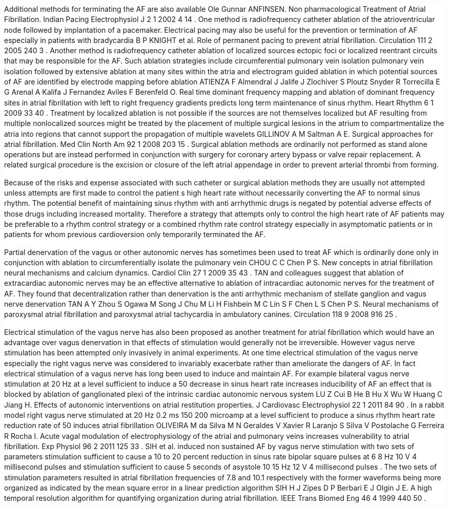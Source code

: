 Additional methods for terminating the AF are also available Ole Gunnar ANFINSEN. Non pharmacological Treatment of Atrial Fibrillation. Indian Pacing Electrophysiol J 2 1 2002 4 14 . One method is radiofrequency catheter ablation of the atrioventricular node followed by implantation of a pacemaker. Electrical pacing may also be useful for the prevention or termination of AF especially in patients with bradycardia B P KNIGHT et al. Role of permanent pacing to prevent atrial fibrillation. Circulation 111 2 2005 240 3 . Another method is radiofrequency catheter ablation of localized sources ectopic foci or localized reentrant circuits that may be responsible for the AF. Such ablation strategies include circumferential pulmonary vein isolation pulmonary vein isolation followed by extensive ablation at many sites within the atria and electrogram guided ablation in which potential sources of AF are identified by electrode mapping before ablation ATIENZA F Almendral J Jalife J Zlochiver S Ploutz Snyder R Torrecilla E G Arenal A Kalifa J Fernandez Aviles F Berenfeld O. Real time dominant frequency mapping and ablation of dominant frequency sites in atrial fibrillation with left to right frequency gradients predicts long term maintenance of sinus rhythm. Heart Rhythm 6 1 2009 33 40 . Treatment by localized ablation is not possible if the sources are not themselves localized but AF resulting from multiple nonlocalized sources might be treated by the placement of multiple surgical lesions in the atrium to compartmentalize the atria into regions that cannot support the propagation of multiple wavelets GILLINOV A M Saltman A E. Surgical approaches for atrial fibrillation. Med Clin North Am 92 1 2008 203 15 . Surgical ablation methods are ordinarily not performed as stand alone operations but are instead performed in conjunction with surgery for coronary artery bypass or valve repair replacement. A related surgical procedure is the excision or closure of the left atrial appendage in order to prevent arterial thrombi from forming.

Because of the risks and expense associated with such catheter or surgical ablation methods they are usually not attempted unless attempts are first made to control the patient s high heart rate without necessarily converting the AF to normal sinus rhythm. The potential benefit of maintaining sinus rhythm with anti arrhythmic drugs is negated by potential adverse effects of those drugs including increased mortality. Therefore a strategy that attempts only to control the high heart rate of AF patients may be preferable to a rhythm control strategy or a combined rhythm rate control strategy especially in asymptomatic patients or in patients for whom previous cardioversion only temporarily terminated the AF.

Partial denervation of the vagus or other autonomic nerves has sometimes been used to treat AF which is ordinarily done only in conjunction with ablation to circumferentially isolate the pulmonary vein CHOU C C Chen P S. New concepts in atrial fibrillation neural mechanisms and calcium dynamics. Cardiol Clin 27 1 2009 35 43 . TAN and colleagues suggest that ablation of extracardiac autonomic nerves may be an effective alternative to ablation of intracardiac autonomic nerves for the treatment of AF. They found that decentralization rather than denervation is the anti arrhythmic mechanism of stellate ganglion and vagus nerve denervation TAN A Y Zhou S Ogawa M Song J Chu M Li H Fishbein M C Lin S F Chen L S Chen P S. Neural mechanisms of paroxysmal atrial fibrillation and paroxysmal atrial tachycardia in ambulatory canines. Circulation 118 9 2008 916 25 .

Electrical stimulation of the vagus nerve has also been proposed as another treatment for atrial fibrillation which would have an advantage over vagus denervation in that effects of stimulation would generally not be irreversible. However vagus nerve stimulation has been attempted only invasively in animal experiments. At one time electrical stimulation of the vagus nerve especially the right vagus nerve was considered to invariably exacerbate rather than ameliorate the dangers of AF. In fact electrical stimulation of a vagus nerve has long been used to induce and maintain AF. For example bilateral vagus nerve stimulation at 20 Hz at a level sufficient to induce a 50 decrease in sinus heart rate increases inducibility of AF an effect that is blocked by ablation of ganglionated plexi of the intrinsic cardiac autonomic nervous system LU Z Cui B He B Hu X Wu W Huang C Jiang H. Effects of autonomic interventions on atrial restitution properties. J Cardiovasc Electrophysiol 22 1 2011 84 90 . In a rabbit model right vagus nerve stimulated at 20 Hz 0.2 ms 150 200 microamp at a level sufficient to produce a sinus rhythm heart rate reduction rate of 50 induces atrial fibrillation OLIVEIRA M da Silva M N Geraldes V Xavier R Laranjo S Silva V Postolache G Ferreira R Rocha I. Acute vagal modulation of electrophysiology of the atrial and pulmonary veins increases vulnerability to atrial fibrillation. Exp Physiol 96 2 2011 125 33 . SIH et al. induced non sustained AF by vagus nerve stimulation with two sets of parameters stimulation sufficient to cause a 10 to 20 percent reduction in sinus rate bipolar square pulses at 6 8 Hz 10 V 4 millisecond pulses and stimulation sufficient to cause 5 seconds of asystole 10 15 Hz 12 V 4 millisecond pulses . The two sets of stimulation parameters resulted in atrial fibrillation frequencies of 7.8 and 10.1 respectively with the former waveforms being more organized as indicated by the mean square error in a linear prediction algorithm SIH H J Zipes D P Berbari E J Olgin J E. A high temporal resolution algorithm for quantifying organization during atrial fibrillation. IEEE Trans Biomed Eng 46 4 1999 440 50 .
